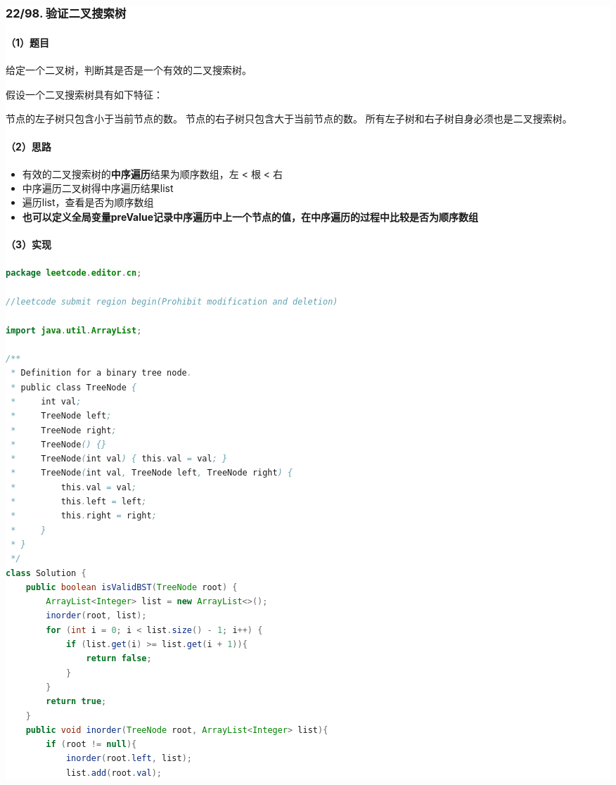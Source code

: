 





### 22/98. 验证二叉搜索树



#### （1）题目

给定一个二叉树，判断其是否是一个有效的二叉搜索树。

假设一个二叉搜索树具有如下特征：

节点的左子树只包含小于当前节点的数。
节点的右子树只包含大于当前节点的数。
所有左子树和右子树自身必须也是二叉搜索树。



#### （2）思路

* 有效的二叉搜索树的**中序遍历**结果为顺序数组，左 < 根 < 右
* 中序遍历二叉树得中序遍历结果list
* 遍历list，查看是否为顺序数组
* **也可以定义全局变量preValue记录中序遍历中上一个节点的值，在中序遍历的过程中比较是否为顺序数组**





#### （3）实现

```java
package leetcode.editor.cn;

//leetcode submit region begin(Prohibit modification and deletion)

import java.util.ArrayList;

/**
 * Definition for a binary tree node.
 * public class TreeNode {
 *     int val;
 *     TreeNode left;
 *     TreeNode right;
 *     TreeNode() {}
 *     TreeNode(int val) { this.val = val; }
 *     TreeNode(int val, TreeNode left, TreeNode right) {
 *         this.val = val;
 *         this.left = left;
 *         this.right = right;
 *     }
 * }
 */
class Solution {
    public boolean isValidBST(TreeNode root) {
        ArrayList<Integer> list = new ArrayList<>();
        inorder(root, list);
        for (int i = 0; i < list.size() - 1; i++) {
            if (list.get(i) >= list.get(i + 1)){
                return false;
            }
        }
        return true;
    }
    public void inorder(TreeNode root, ArrayList<Integer> list){
        if (root != null){
            inorder(root.left, list);
            list.add(root.val);
```